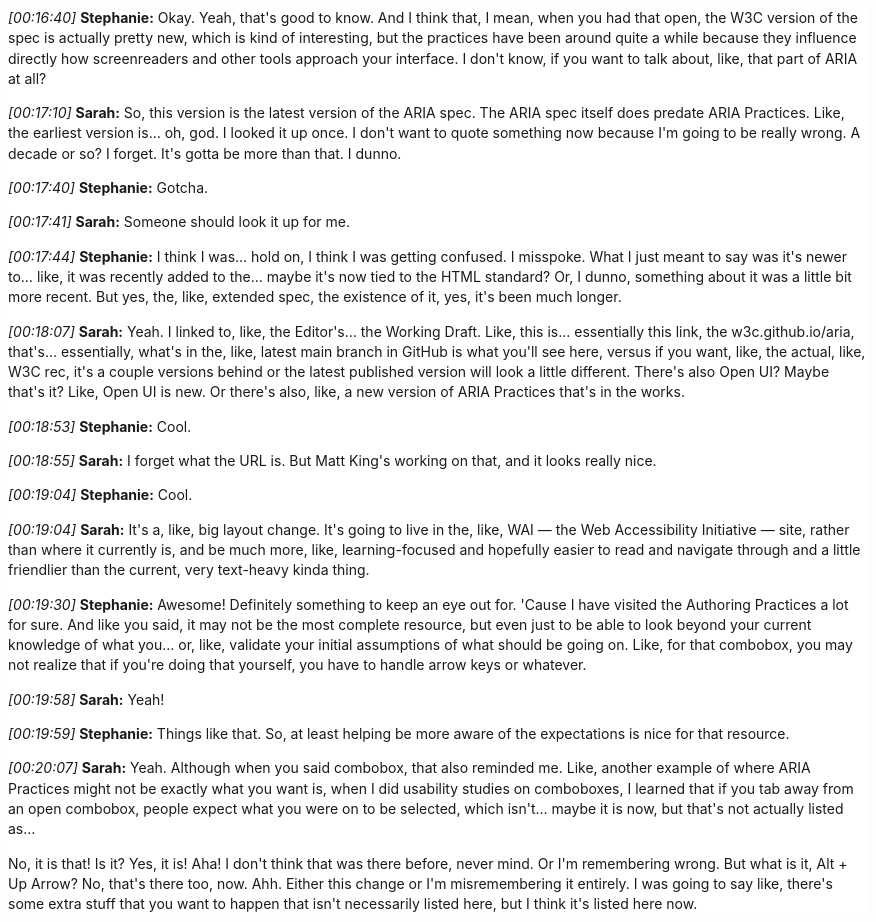 <i class="timecode">[00:16:40]</i> **Stephanie:** Okay. Yeah, that's good to know. And I think that, I mean, when you had that open, the W3C version of the spec is actually pretty new, which is kind of interesting, but the practices have been around quite a while because they influence directly how screenreaders and other tools approach your interface. I don't know, if you want to talk about, like, that part of ARIA at all?

<i class="timecode">[00:17:10]</i> **Sarah:** So, this version is the latest version of the ARIA spec. The ARIA spec itself does predate ARIA Practices. Like, the earliest version is… oh, god. I looked it up once. I don't want to quote something now because I'm going to be really wrong. A decade or so? I forget. It's gotta be more than that. I dunno.

<i class="timecode">[00:17:40]</i> **Stephanie:** Gotcha.

<i class="timecode">[00:17:41]</i> **Sarah:** Someone should look it up for me. 

<i class="timecode">[00:17:44]</i> **Stephanie:** I think I was… hold on, I think I was getting confused. I misspoke. What I just meant to say was it's newer to… like, it was recently added to the… maybe it's now tied to the HTML standard? Or, I dunno, something about it was a little bit more recent. But yes, the, like, extended spec, the existence of it, yes, it's been much longer. 

<i class="timecode">[00:18:07]</i> **Sarah:** Yeah. I linked to, like, the Editor's… the Working Draft. Like, this is… essentially this link, the w3c.github.io/aria, that's… essentially, what's in the, like, latest main branch in GitHub is what you'll see here, versus if you want, like, the actual, like, W3C rec, it's a couple versions behind or the latest published version will look a little different. There's also Open UI? Maybe that's it? Like, Open UI is new. Or there's also, like, a new version of ARIA Practices that's in the works. 

<i class="timecode">[00:18:53]</i> **Stephanie:** Cool.

<i class="timecode">[00:18:55]</i> **Sarah:** I forget what the URL is. But Matt King's working on that, and it looks really nice.

<i class="timecode">[00:19:04]</i> **Stephanie:** Cool.

<i class="timecode">[00:19:04]</i> **Sarah:** It's a, like, big layout change. It's going to live in the, like, WAI — the Web Accessibility Initiative — site, rather than where it currently is, and be much more, like, learning-focused and hopefully easier to read and navigate through and a little friendlier than the current, very text-heavy kinda thing.

<i class="timecode">[00:19:30]</i> **Stephanie:** Awesome! Definitely something to keep an eye out for. 'Cause I have visited the Authoring Practices a lot for sure. And like you said, it may not be the most complete resource, but even just to be able to look beyond your current knowledge of what you… or, like, validate your initial assumptions of what should be going on. Like, for that combobox, you may not realize that if you're doing that yourself, you have to handle arrow keys or whatever.

<i class="timecode">[00:19:58]</i> **Sarah:** Yeah!

<i class="timecode">[00:19:59]</i> **Stephanie:** Things like that. So, at least helping be more aware of the expectations is nice for that resource. 

<i class="timecode">[00:20:07]</i> **Sarah:** Yeah. Although when you said combobox, that also reminded me. Like, another example of where ARIA Practices might not be exactly what you want is, when I did usability studies on comboboxes, I learned that if you tab away from an open combobox, people expect what you were on to be selected, which isn't… maybe it is now, but that's not actually listed as…

No, it is that! Is it? Yes, it is! Aha! I don't think that was there before, never mind. Or I'm remembering wrong. But what is it, Alt + Up Arrow? No, that's there too, now. Ahh. Either this change or I'm misremembering it entirely. I was going to say like, there's some extra stuff that you want to happen that isn't necessarily listed here, but I think it's listed here now.
